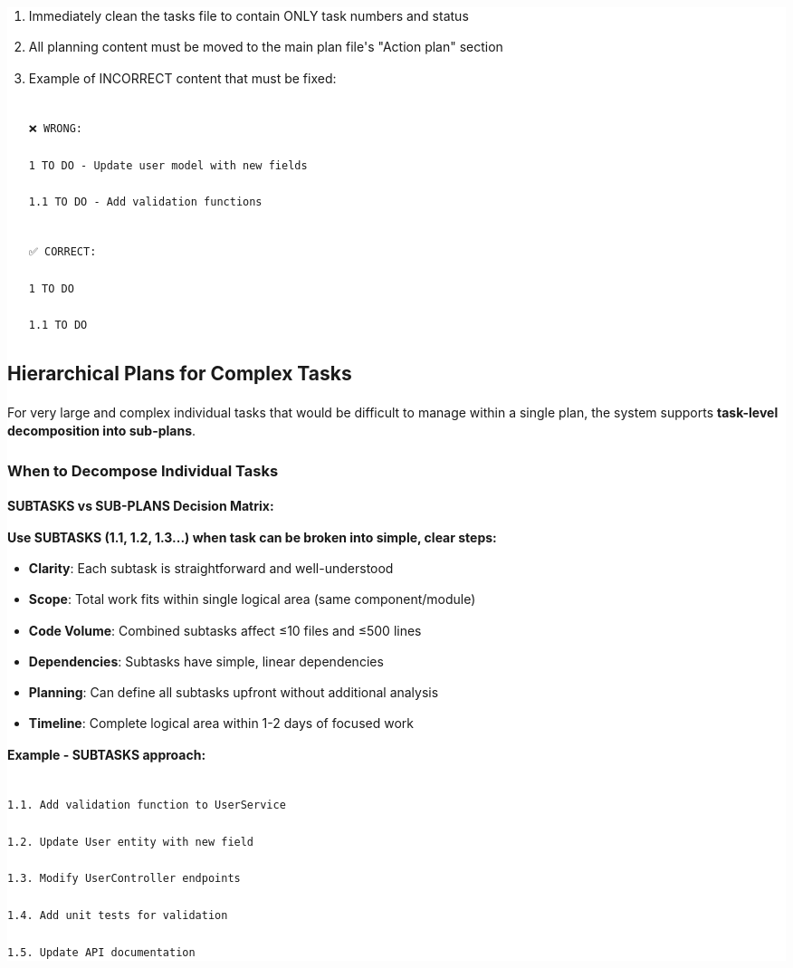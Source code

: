 1. Immediately clean the tasks file to contain ONLY task numbers and status

2. All planning content must be moved to the main plan file's "Action plan" section

3. Example of INCORRECT content that must be fixed:

   ```

   ❌ WRONG:

   1 TO DO - Update user model with new fields

   1.1 TO DO - Add validation functions

   ```

   ```

   ✅ CORRECT:

   1 TO DO

   1.1 TO DO

   ```

## Hierarchical Plans for Complex Tasks

For very large and complex individual tasks that would be difficult to manage within a single plan, the system supports **task-level decomposition into sub-plans**.

### When to Decompose Individual Tasks

**SUBTASKS vs SUB-PLANS Decision Matrix:**

**Use SUBTASKS (1.1, 1.2, 1.3...) when task can be broken into simple, clear steps:**

*   **Clarity**: Each subtask is straightforward and well-understood

*   **Scope**: Total work fits within single logical area (same component/module)

*   **Code Volume**: Combined subtasks affect ≤10 files and ≤500 lines

*   **Dependencies**: Subtasks have simple, linear dependencies

*   **Planning**: Can define all subtasks upfront without additional analysis

*   **Timeline**: Complete logical area within 1-2 days of focused work

**Example - SUBTASKS approach:**

```

1.1. Add validation function to UserService

1.2. Update User entity with new field  

1.3. Modify UserController endpoints

1.4. Add unit tests for validation

1.5. Update API documentation

```
